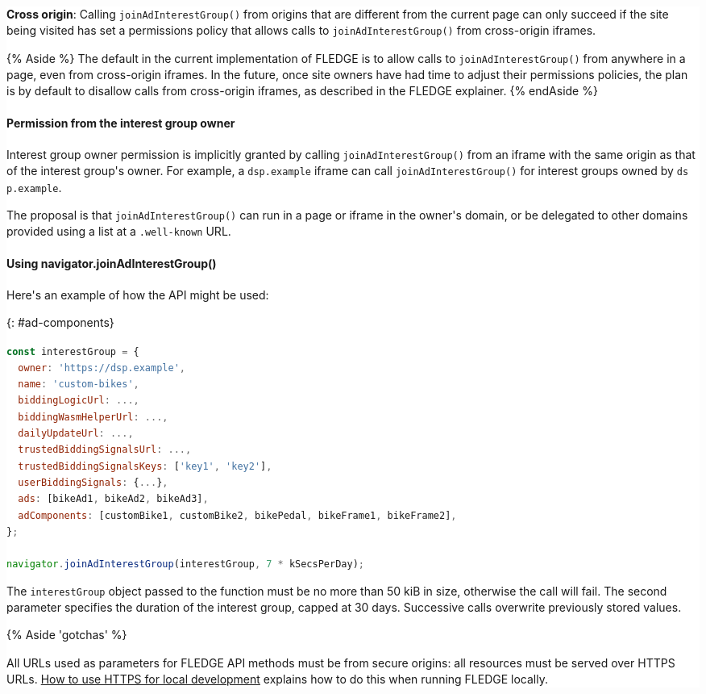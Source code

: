 **Cross origin**: Calling `joinAdInterestGroup()` from origins that are different from the current
page can only succeed if the site being visited has set a permissions policy that allows calls to
`joinAdInterestGroup()` from cross-origin iframes.

{% Aside %}
The default in the current implementation of FLEDGE is to allow calls to `joinAdInterestGroup()`
from anywhere in a page, even from cross-origin iframes. In the future, once site owners have had
time to adjust their permissions policies, the plan is by default to disallow calls from
cross-origin iframes, as described in the FLEDGE explainer.
{% endAside %}

#### Permission from the interest group owner

Interest group owner permission is implicitly granted by calling `joinAdInterestGroup()`
from an iframe with the same origin as that of the interest group's owner. For example, a `dsp.example`
iframe can call `joinAdInterestGroup()` for interest groups owned by `dsp.example`.

The proposal is that `joinAdInterestGroup()` can run in a page or iframe in the owner's domain, or
be delegated to other domains provided using a list at a `.well-known` URL.

#### Using navigator.joinAdInterestGroup()

Here's an example of how the API might be used:

{: #ad-components}

```javascript
const interestGroup = {
  owner: 'https://dsp.example',
  name: 'custom-bikes',
  biddingLogicUrl: ...,
  biddingWasmHelperUrl: ...,
  dailyUpdateUrl: ...,
  trustedBiddingSignalsUrl: ...,
  trustedBiddingSignalsKeys: ['key1', 'key2'],
  userBiddingSignals: {...},
  ads: [bikeAd1, bikeAd2, bikeAd3],
  adComponents: [customBike1, customBike2, bikePedal, bikeFrame1, bikeFrame2],
};

navigator.joinAdInterestGroup(interestGroup, 7 * kSecsPerDay);
```

The `interestGroup` object passed to the function must be no more than 50 kiB in size, otherwise the
call will fail. The second parameter specifies the duration of the interest group, capped at 30
days. Successive calls overwrite previously stored values.

{% Aside 'gotchas' %}

All URLs used as parameters for FLEDGE API methods must be from secure origins: all resources must
be served over HTTPS URLs. [How to use HTTPS for local development](https://web.dev/how-to-use-local-https/)
explains how to do this when running FLEDGE locally.
